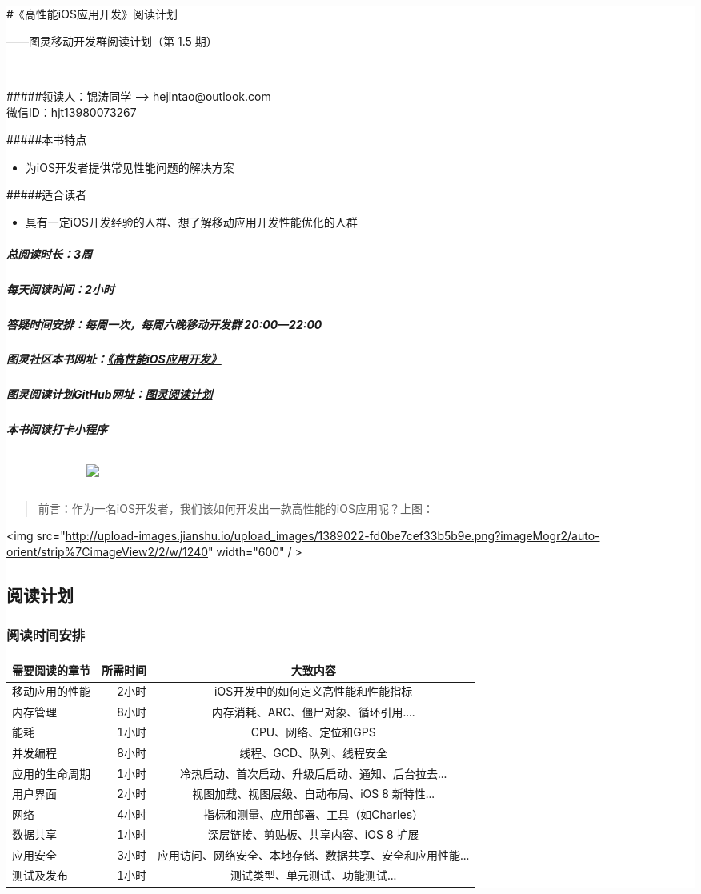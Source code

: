 #《高性能iOS应用开发》阅读计划

——图灵移动开发群阅读计划（第 1.5 期）

<br>


#####领读人：锦涛同学 —> hejintao@outlook.com  
微信ID：hjt13980073267

#####本书特点

- 为iOS开发者提供常见性能问题的解决方案 

#####适合读者

- 具有一定iOS开发经验的人群、想了解移动应用开发性能优化的人群

##### 总阅读时长：3周

##### 每天阅读时间：2小时

##### 答疑时间安排：每周一次，每周六晚移动开发群 20:00—22:00

##### 图灵社区本书网址：[《高性能iOS应用开发》](http://www.ituring.com.cn/book/1924)   

##### 图灵阅读计划GitHub网址：[图灵阅读计划](https://github.com/BetterTuring/turingWeChatGroups) 

##### 本书阅读打卡小程序

<img src="http://file.ituring.com.cn/Original/17094c3e737332bba5d5" Width="220" style = "margin: 10px 100px" />




> 前言：作为一名iOS开发者，我们该如何开发出一款高性能的iOS应用呢？上图：

<img src="http://upload-images.jianshu.io/upload_images/1389022-fd0be7cef33b5b9e.png?imageMogr2/auto-orient/strip%7CimageView2/2/w/1240" width="600" / >



## 阅读计划 

<div style="margin-top:15px"></div>  

### 阅读时间安排

<div style="margin-top:15px"></div>  


| 需要阅读的章节        | 所需时间   |  大致内容  |
| --------   | -----:  | :----:  |
| 移动应用的性能     | 2小时 |   iOS开发中的如何定义高性能和性能指标     |
| 内存管理        |   8小时   |   内存消耗、ARC、僵尸对象、循环引用....  |
| 能耗        |    1小时   |  CPU、网络、定位和GPS  |
| 并发编程        |    8小时    |  线程、GCD、队列、线程安全  |
| 应用的生命周期        |    1小时    |  冷热启动、首次启动、升级后启动、通知、后台拉去...  |
| 用户界面       |   2小时   |  视图加载、视图层级、自动布局、iOS 8 新特性...  |
| 网络        |   4小时   |  指标和测量、应用部署、工具（如Charles）  |
| 数据共享        |   1小时   |  深层链接、剪贴板、共享内容、iOS 8 扩展  |
| 应用安全        |   3小时   |  应用访问、网络安全、本地存储、数据共享、安全和应用性能...  |
| 测试及发布        |   1小时   |  测试类型、单元测试、功能测试...  |